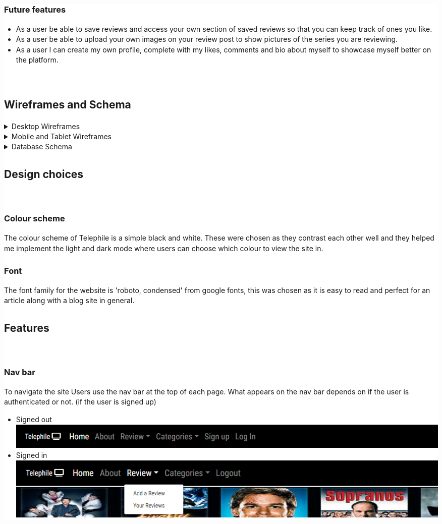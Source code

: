 ### Future features 
* As a user be able to save reviews and access your own section of saved reviews so that you can keep track of ones you like. 
* As a user be able to upload your own images on your review post to show pictures of the series you are reviewing.
* As a user I can create my own profile, complete with my likes, comments and bio about myself to showcase myself better on the platform. 
<br>

## Wireframes and Schema

<details><summary>Desktop Wireframes</summary></details>

<details><summary>Mobile and Tablet Wireframes</summary></details>

<details><summary>Database Schema</summary></details>

## Design choices 
<br>

### Colour scheme
The colour scheme of Telephile is a simple black and white. These were chosen as they contrast each other well and they helped me implement the light and dark mode where users can choose which colour to view the site in.

### Font 
The font family for the website is 'roboto, condensed' from google fonts, this was chosen as it is easy to read and perfect for an article along with a blog site in general. 

## Features
<br>

### Nav bar
To navigate the site Users use the nav bar at the top of each page. What appears on the nav bar depends on if the user is authenticated or not. (if the user is signed up)
* Signed out 
![Nav bar signed out](static/images/nav%20bar.png)
* Signed in
![Nav bar signed in](static/images/signedin-nav.png)
